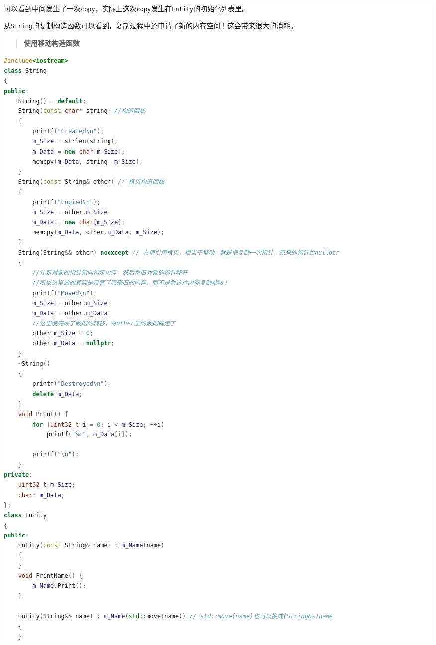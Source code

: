 可以看到中间发生了一次`copy`，实际上这次`copy`发生在`Entity`的初始化列表里。 

从`String`的复制构造函数可以看到，复制过程中还申请了新的内存空间！这会带来很大的消耗。

> **使用移动构造函数**

```cpp
#include<iostream>
class String
{
public:
    String() = default;
    String(const char* string) //构造函数
    {
        printf("Created\n");
        m_Size = strlen(string);
        m_Data = new char[m_Size];
        memcpy(m_Data, string, m_Size);
    }
    String(const String& other) // 拷贝构造函数
    {
        printf("Copied\n");
        m_Size = other.m_Size;
        m_Data = new char[m_Size];
        memcpy(m_Data, other.m_Data, m_Size);
    }
    String(String&& other) noexcept // 右值引用拷贝，相当于移动，就是把复制一次指针，原来的指针给nullptr
    {
        //让新对象的指针指向指定内存，然后将旧对象的指针移开
        //所以这里做的其实是接管了原来旧的内存，而不是将这片内存复制粘贴！
        printf("Moved\n");
        m_Size = other.m_Size;
        m_Data = other.m_Data;
        //这里便完成了数据的转移，将other里的数据偷走了
        other.m_Size = 0;
        other.m_Data = nullptr;
    }
    ~String()
    {
        printf("Destroyed\n");
        delete m_Data;
    }
    void Print() {
        for (uint32_t i = 0; i < m_Size; ++i)
            printf("%c", m_Data[i]);

        printf("\n");
    }
private:
    uint32_t m_Size;
    char* m_Data;
};
class Entity
{
public:
    Entity(const String& name) : m_Name(name)
    {
    }
    void PrintName() {
        m_Name.Print();
    }

    Entity(String&& name) : m_Name(std::move(name)) // std::move(name)也可以换成(String&&)name
    {
    }
```